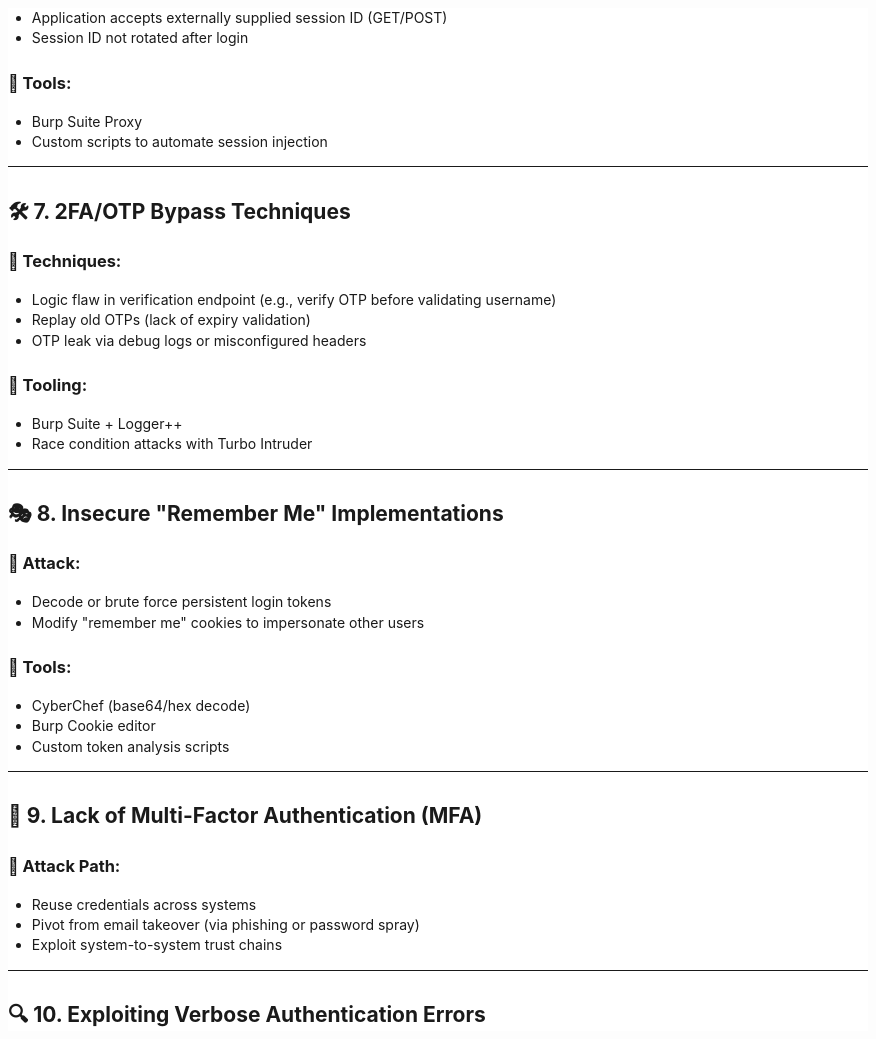 * Application accepts externally supplied session ID (GET/POST)
* Session ID not rotated after login

### 🔹 Tools:

* Burp Suite Proxy
* Custom scripts to automate session injection

---

## 🛠️ 7. 2FA/OTP Bypass Techniques

### 🔹 Techniques:

* Logic flaw in verification endpoint (e.g., verify OTP before validating username)
* Replay old OTPs (lack of expiry validation)
* OTP leak via debug logs or misconfigured headers

### 🔹 Tooling:

* Burp Suite + Logger++
* Race condition attacks with Turbo Intruder

---

## 🎭 8. Insecure "Remember Me" Implementations

### 🔹 Attack:

* Decode or brute force persistent login tokens
* Modify "remember me" cookies to impersonate other users

### 🔹 Tools:

* CyberChef (base64/hex decode)
* Burp Cookie editor
* Custom token analysis scripts

---

## 🔐 9. Lack of Multi-Factor Authentication (MFA)

### 🔹 Attack Path:

* Reuse credentials across systems
* Pivot from email takeover (via phishing or password spray)
* Exploit system-to-system trust chains

---

## 🔍 10. Exploiting Verbose Authentication Errors
